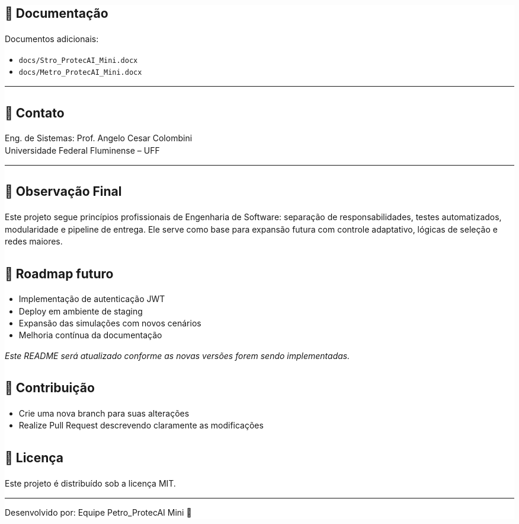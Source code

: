 
## 📄 Documentação

Documentos adicionais:
- `docs/Stro_ProtecAI_Mini.docx`
- `docs/Metro_ProtecAI_Mini.docx`

---

## 👥 Contato

Eng. de Sistemas: Prof. Angelo Cesar Colombini  
Universidade Federal Fluminense – UFF

---

## 🧠 Observação Final

Este projeto segue princípios profissionais de Engenharia de Software: separação de responsabilidades, testes automatizados, modularidade e pipeline de entrega. Ele serve como base para expansão futura com controle adaptativo, lógicas de seleção e redes maiores.

## 🎯 Roadmap futuro

- Implementação de autenticação JWT
- Deploy em ambiente de staging
- Expansão das simulações com novos cenários
- Melhoria contínua da documentação

_Este README será atualizado conforme as novas versões forem sendo implementadas._

## 📄 Contribuição

- Crie uma nova branch para suas alterações
- Realize Pull Request descrevendo claramente as modificações

## 📌 Licença

Este projeto é distribuído sob a licença MIT.

---

Desenvolvido por: Equipe Petro_ProtecAI Mini 🚀
